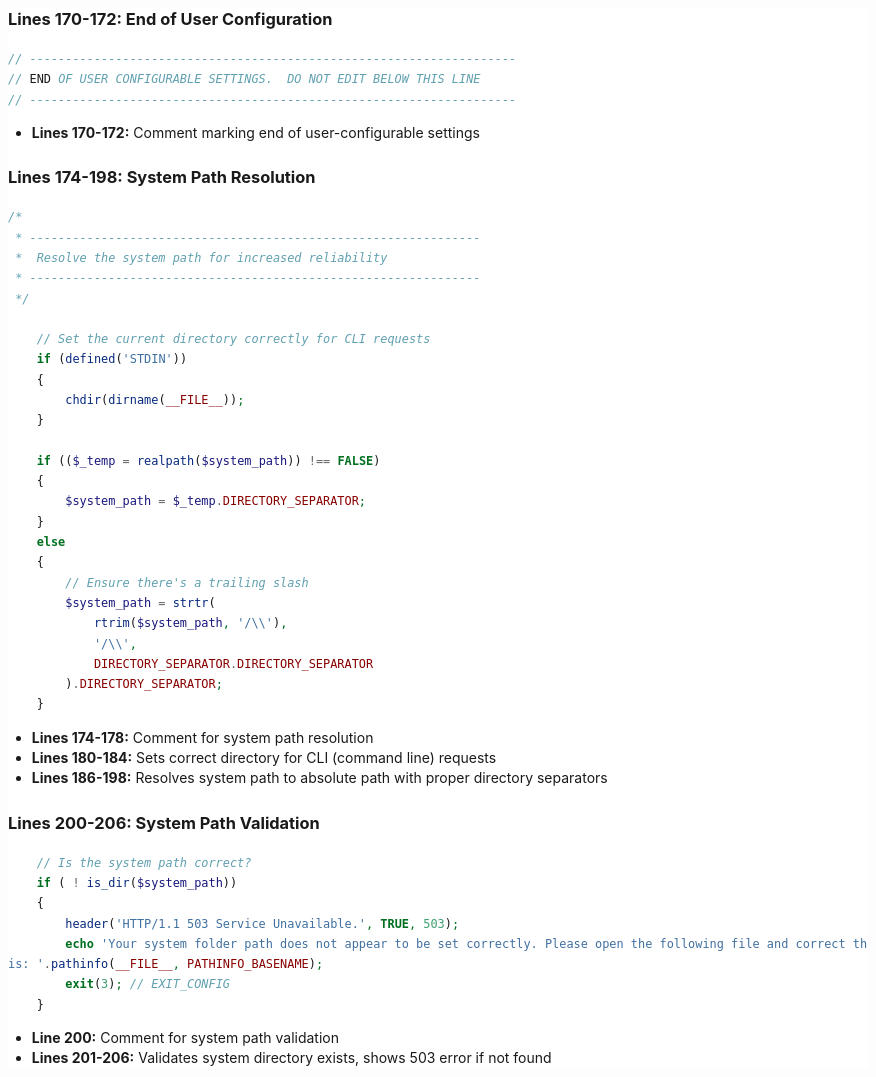 ### Lines 170-172: End of User Configuration
```php
// --------------------------------------------------------------------
// END OF USER CONFIGURABLE SETTINGS.  DO NOT EDIT BELOW THIS LINE
// --------------------------------------------------------------------
```
- **Lines 170-172:** Comment marking end of user-configurable settings

### Lines 174-198: System Path Resolution
```php
/*
 * ---------------------------------------------------------------
 *  Resolve the system path for increased reliability
 * ---------------------------------------------------------------
 */

	// Set the current directory correctly for CLI requests
	if (defined('STDIN'))
	{
		chdir(dirname(__FILE__));
	}

	if (($_temp = realpath($system_path)) !== FALSE)
	{
		$system_path = $_temp.DIRECTORY_SEPARATOR;
	}
	else
	{
		// Ensure there's a trailing slash
		$system_path = strtr(
			rtrim($system_path, '/\\'),
			'/\\',
			DIRECTORY_SEPARATOR.DIRECTORY_SEPARATOR
		).DIRECTORY_SEPARATOR;
	}
```
- **Lines 174-178:** Comment for system path resolution
- **Lines 180-184:** Sets correct directory for CLI (command line) requests
- **Lines 186-198:** Resolves system path to absolute path with proper directory separators

### Lines 200-206: System Path Validation
```php
	// Is the system path correct?
	if ( ! is_dir($system_path))
	{
		header('HTTP/1.1 503 Service Unavailable.', TRUE, 503);
		echo 'Your system folder path does not appear to be set correctly. Please open the following file and correct this: '.pathinfo(__FILE__, PATHINFO_BASENAME);
		exit(3); // EXIT_CONFIG
	}
```
- **Line 200:** Comment for system path validation
- **Lines 201-206:** Validates system directory exists, shows 503 error if not found
